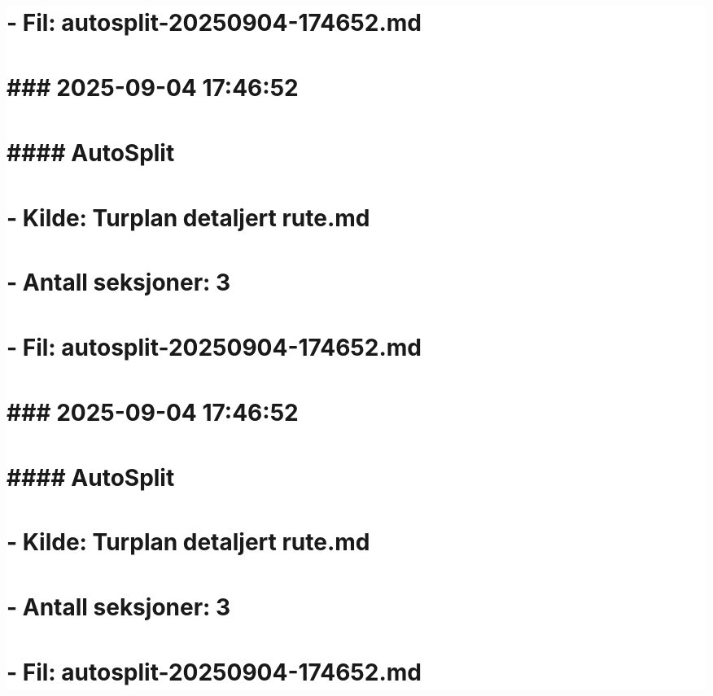 # \- Fil: autosplit-20250904-174652.md

#

#

#

#

# \### 2025-09-04 17:46:52

# \#### AutoSplit

# \- Kilde: Turplan detaljert rute.md

# \- Antall seksjoner: 3

# \- Fil: autosplit-20250904-174652.md

#

#

#

#

# \### 2025-09-04 17:46:52

# \#### AutoSplit

# \- Kilde: Turplan detaljert rute.md

# \- Antall seksjoner: 3

# \- Fil: autosplit-20250904-174652.md

#

#

#
